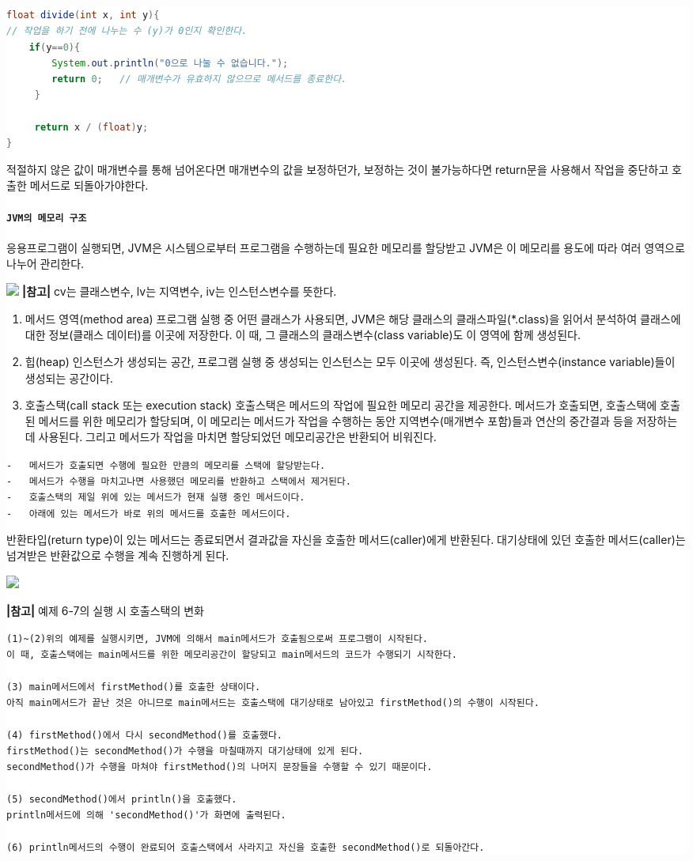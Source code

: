 ```java
float divide(int x, int y){
// 작업을 하기 전에 나누는 수 (y)가 0인지 확인한다.
	if(y==0){
        System.out.println("0으로 나눌 수 없습니다.");
        return 0;	// 매개변수가 유효하지 않으므로 메서드를 종료한다.
     }
     
     return x / (float)y;
}
```

 적절하지 않은 값이 매개변수를 통해 넘어온다면 매개변수의 값을 보정하던가, 
 보정하는 것이 불가능하다면 return문을 사용해서 작업을 중단하고 호출한 메서드로 되돌아가야한다.



#### `JVM의 메모리 구조`

응용프로그램이 실행되면, JVM은 시스템으로부터 프로그램을 수행하는데 필요한 메모리를 할당받고
JVM은 이 메모리를 용도에 따라 여러 영역으로 나누어 관리한다.

![](https://user-images.githubusercontent.com/46219754/107879581-098e7d80-6f1d-11eb-999d-6e6b0ee4b96d.jpg)
**|참고|** cv는 클래스변수, lv는 지역변수, iv는 인스턴스변수를 뜻한다.



1. 메서드 영역(method area)
프로그램 실행 중 어떤 클래스가 사용되면, JVM은 해당 클래스의 클래스파일(*.class)을 읽어서 분석하여 클래스에 대한 정보(클래스 데이터)를 이곳에 저장한다. 이 때, 그 클래스의 클래스변수(class variable)도 이 영역에 함께 생성된다.

2. 힙(heap)
인스턴스가 생성되는 공간, 프로그램 실행 중 생성되는 인스턴스는 모두 이곳에 생성된다.
즉, 인스턴스변수(instance variable)들이 생성되는 공간이다.

3. 호출스택(call stack 또는 execution stack)
호출스택은 메서드의 작업에 필요한 메모리 공간을 제공한다.
메서드가 호출되면, 호출스택에 호출된 메서드를 위한 메모리가 할당되며, 이 메모리는 메서드가 작업을 수행하는 동안 지역변수(매개변수 포함)들과 연산의 중간결과 등을 저장하는데 사용된다. 
그리고 메서드가 작업을 마치면 할당되었던 메모리공간은 반환되어 비워진다.

```
-	메서드가 호출되면 수행에 필요한 만큼의 메모리를 스택에 할당받는다.
-	메서드가 수행을 마치고나면 사용했던 메모리를 반환하고 스택에서 제거된다.
-	호출스택의 제일 위에 있는 메서드가 현재 실행 중인 메서드이다.
-	아래에 있는 메서드가 바로 위의 메서드를 호출한 메서드이다.
```

반환타입(return type)이 있는 메서드는 종료되면서 결과값을 자신을 호출한 메서드(caller)에게 반환된다.
대기상태에 있던 호출한 메서드(caller)는 넘겨받은 반환값으로 수행을 계속 진행하게 된다.

![](https://user-images.githubusercontent.com/46219754/107879635-58d4ae00-6f1d-11eb-9029-38eda167ddf7.jpg)

**|참고|** 예제 6-7의 실행 시 호출스택의 변화

```
(1)~(2)위의 예제를 실행시키면, JVM에 의해서 main메서드가 호출됨으로써 프로그램이 시작된다.
이 때, 호출스택에는 main메서드를 위한 메모리공간이 할당되고 main메서드의 코드가 수행되기 시작한다.
 
(3) main메서드에서 firstMethod()를 호출한 상태이다.
아직 main메서드가 끝난 것은 아니므로 main메서드는 호출스택에 대기상태로 남아있고 firstMethod()의 수행이 시작된다.

(4) firstMethod()에서 다시 secondMethod()를 호출했다.
firstMethod()는 secondMethod()가 수행을 마칠때까지 대기상태에 있게 된다.
secondMethod()가 수행을 마쳐야 firstMethod()의 나머지 문장들을 수행할 수 있기 때문이다.

(5) secondMethod()에서 println()을 호출했다.
println메서드에 의해 'secondMethod()'가 화면에 출력된다.

(6) println메서드의 수행이 완료되어 호출스택에서 사라지고 자신을 호출한 secondMethod()로 되돌아간다.
```